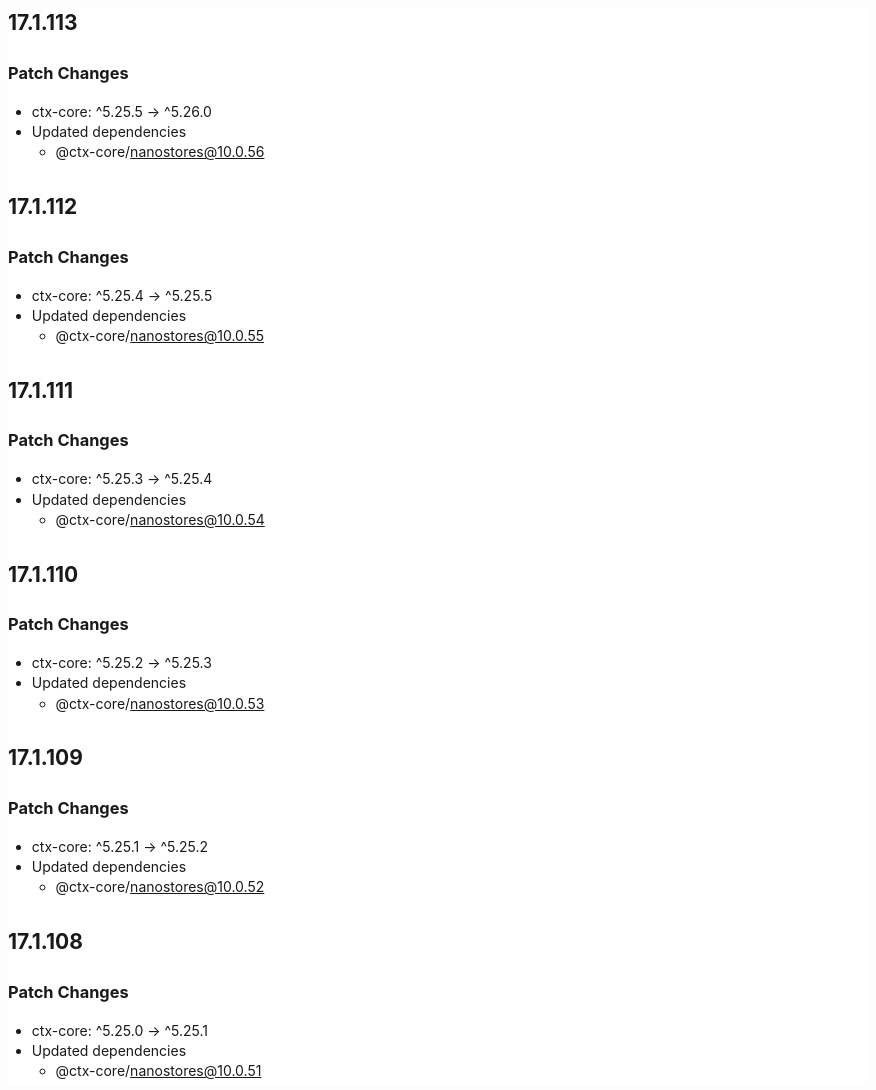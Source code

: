 ## 17.1.113

### Patch Changes

- ctx-core: ^5.25.5 -> ^5.26.0
- Updated dependencies
  - @ctx-core/nanostores@10.0.56

## 17.1.112

### Patch Changes

- ctx-core: ^5.25.4 -> ^5.25.5
- Updated dependencies
  - @ctx-core/nanostores@10.0.55

## 17.1.111

### Patch Changes

- ctx-core: ^5.25.3 -> ^5.25.4
- Updated dependencies
  - @ctx-core/nanostores@10.0.54

## 17.1.110

### Patch Changes

- ctx-core: ^5.25.2 -> ^5.25.3
- Updated dependencies
  - @ctx-core/nanostores@10.0.53

## 17.1.109

### Patch Changes

- ctx-core: ^5.25.1 -> ^5.25.2
- Updated dependencies
  - @ctx-core/nanostores@10.0.52

## 17.1.108

### Patch Changes

- ctx-core: ^5.25.0 -> ^5.25.1
- Updated dependencies
  - @ctx-core/nanostores@10.0.51
